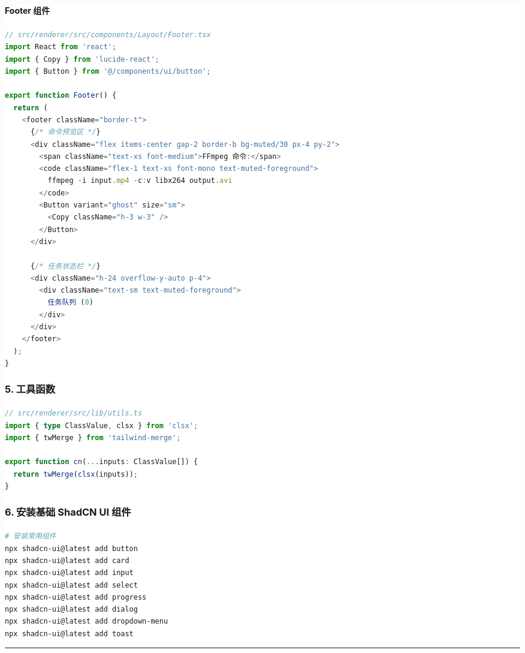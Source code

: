 #### Footer 组件
```typescript
// src/renderer/src/components/Layout/Footer.tsx
import React from 'react';
import { Copy } from 'lucide-react';
import { Button } from '@/components/ui/button';

export function Footer() {
  return (
    <footer className="border-t">
      {/* 命令预览区 */}
      <div className="flex items-center gap-2 border-b bg-muted/30 px-4 py-2">
        <span className="text-xs font-medium">FFmpeg 命令:</span>
        <code className="flex-1 text-xs font-mono text-muted-foreground">
          ffmpeg -i input.mp4 -c:v libx264 output.avi
        </code>
        <Button variant="ghost" size="sm">
          <Copy className="h-3 w-3" />
        </Button>
      </div>

      {/* 任务状态栏 */}
      <div className="h-24 overflow-y-auto p-4">
        <div className="text-sm text-muted-foreground">
          任务队列 (0)
        </div>
      </div>
    </footer>
  );
}
```

### 5. 工具函数

```typescript
// src/renderer/src/lib/utils.ts
import { type ClassValue, clsx } from 'clsx';
import { twMerge } from 'tailwind-merge';

export function cn(...inputs: ClassValue[]) {
  return twMerge(clsx(inputs));
}
```

### 6. 安装基础 ShadCN UI 组件

```bash
# 安装常用组件
npx shadcn-ui@latest add button
npx shadcn-ui@latest add card
npx shadcn-ui@latest add input
npx shadcn-ui@latest add select
npx shadcn-ui@latest add progress
npx shadcn-ui@latest add dialog
npx shadcn-ui@latest add dropdown-menu
npx shadcn-ui@latest add toast
```

---